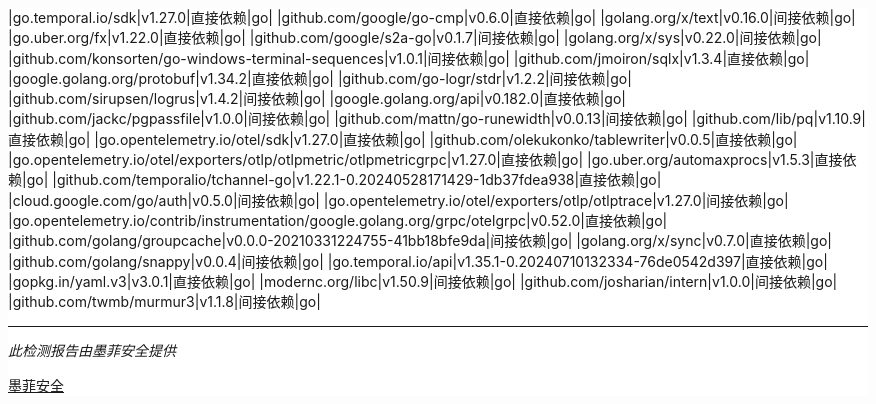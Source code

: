 |go.temporal.io/sdk|v1.27.0|直接依赖|go|
|github.com/google/go-cmp|v0.6.0|直接依赖|go|
|golang.org/x/text|v0.16.0|间接依赖|go|
|go.uber.org/fx|v1.22.0|直接依赖|go|
|github.com/google/s2a-go|v0.1.7|间接依赖|go|
|golang.org/x/sys|v0.22.0|间接依赖|go|
|github.com/konsorten/go-windows-terminal-sequences|v1.0.1|间接依赖|go|
|github.com/jmoiron/sqlx|v1.3.4|直接依赖|go|
|google.golang.org/protobuf|v1.34.2|直接依赖|go|
|github.com/go-logr/stdr|v1.2.2|间接依赖|go|
|github.com/sirupsen/logrus|v1.4.2|间接依赖|go|
|google.golang.org/api|v0.182.0|直接依赖|go|
|github.com/jackc/pgpassfile|v1.0.0|间接依赖|go|
|github.com/mattn/go-runewidth|v0.0.13|间接依赖|go|
|github.com/lib/pq|v1.10.9|直接依赖|go|
|go.opentelemetry.io/otel/sdk|v1.27.0|直接依赖|go|
|github.com/olekukonko/tablewriter|v0.0.5|直接依赖|go|
|go.opentelemetry.io/otel/exporters/otlp/otlpmetric/otlpmetricgrpc|v1.27.0|直接依赖|go|
|go.uber.org/automaxprocs|v1.5.3|直接依赖|go|
|github.com/temporalio/tchannel-go|v1.22.1-0.20240528171429-1db37fdea938|直接依赖|go|
|cloud.google.com/go/auth|v0.5.0|间接依赖|go|
|go.opentelemetry.io/otel/exporters/otlp/otlptrace|v1.27.0|间接依赖|go|
|go.opentelemetry.io/contrib/instrumentation/google.golang.org/grpc/otelgrpc|v0.52.0|直接依赖|go|
|github.com/golang/groupcache|v0.0.0-20210331224755-41bb18bfe9da|间接依赖|go|
|golang.org/x/sync|v0.7.0|直接依赖|go|
|github.com/golang/snappy|v0.0.4|间接依赖|go|
|go.temporal.io/api|v1.35.1-0.20240710132334-76de0542d397|直接依赖|go|
|gopkg.in/yaml.v3|v3.0.1|直接依赖|go|
|modernc.org/libc|v1.50.9|间接依赖|go|
|github.com/josharian/intern|v1.0.0|间接依赖|go|
|github.com/twmb/murmur3|v1.1.8|间接依赖|go|


------

*此检测报告由墨菲安全提供*

[墨菲安全](www.murphysec.com)
